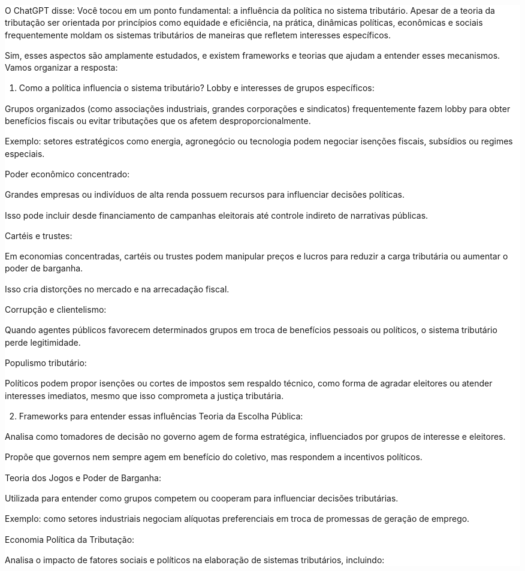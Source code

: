 
O ChatGPT disse:
Você tocou em um ponto fundamental: a influência da política no sistema tributário. Apesar de a teoria da tributação ser orientada por princípios como equidade e eficiência, na prática, dinâmicas políticas, econômicas e sociais frequentemente moldam os sistemas tributários de maneiras que refletem interesses específicos.

Sim, esses aspectos são amplamente estudados, e existem frameworks e teorias que ajudam a entender esses mecanismos. Vamos organizar a resposta:

1. Como a política influencia o sistema tributário?
Lobby e interesses de grupos específicos:

Grupos organizados (como associações industriais, grandes corporações e sindicatos) frequentemente fazem lobby para obter benefícios fiscais ou evitar tributações que os afetem desproporcionalmente.

Exemplo: setores estratégicos como energia, agronegócio ou tecnologia podem negociar isenções fiscais, subsídios ou regimes especiais.

Poder econômico concentrado:

Grandes empresas ou indivíduos de alta renda possuem recursos para influenciar decisões políticas.

Isso pode incluir desde financiamento de campanhas eleitorais até controle indireto de narrativas públicas.

Cartéis e trustes:

Em economias concentradas, cartéis ou trustes podem manipular preços e lucros para reduzir a carga tributária ou aumentar o poder de barganha.

Isso cria distorções no mercado e na arrecadação fiscal.

Corrupção e clientelismo:

Quando agentes públicos favorecem determinados grupos em troca de benefícios pessoais ou políticos, o sistema tributário perde legitimidade.

Populismo tributário:

Políticos podem propor isenções ou cortes de impostos sem respaldo técnico, como forma de agradar eleitores ou atender interesses imediatos, mesmo que isso comprometa a justiça tributária.

2. Frameworks para entender essas influências
Teoria da Escolha Pública:

Analisa como tomadores de decisão no governo agem de forma estratégica, influenciados por grupos de interesse e eleitores.

Propõe que governos nem sempre agem em benefício do coletivo, mas respondem a incentivos políticos.

Teoria dos Jogos e Poder de Barganha:

Utilizada para entender como grupos competem ou cooperam para influenciar decisões tributárias.

Exemplo: como setores industriais negociam alíquotas preferenciais em troca de promessas de geração de emprego.

Economia Política da Tributação:

Analisa o impacto de fatores sociais e políticos na elaboração de sistemas tributários, incluindo:
